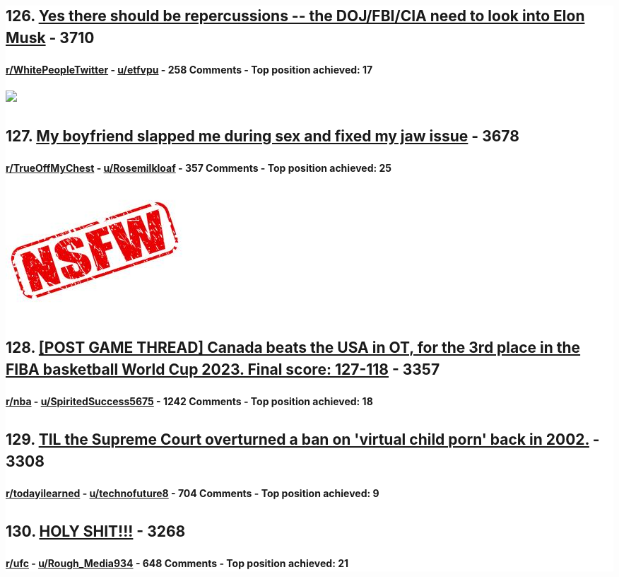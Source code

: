 ## 126. [Yes there should be repercussions -- the DOJ/FBI/CIA need to look into Elon Musk](http://reddit.com/r/WhitePeopleTwitter/comments/16fgr4d/yes_there_should_be_repercussions_the_dojfbicia/) - 3710
#### [r/WhitePeopleTwitter](http://reddit.com/r/WhitePeopleTwitter) - [u/etfvpu](http://reddit.com/u/etfvpu) - 258 Comments - Top position achieved: 17

<a href="https://i.redd.it/ahdqj76etinb1.png"><img src="https://b.thumbs.redditmedia.com/pgzYabHk0tBEGveYEMucGramGLUcVq-zew_YzIUqUgM.jpg"></img></a>

## 127. [My boyfriend slapped me during sex and fixed my jaw issue](http://reddit.com/r/TrueOffMyChest/comments/16fc6uw/my_boyfriend_slapped_me_during_sex_and_fixed_my/) - 3678
#### [r/TrueOffMyChest](http://reddit.com/r/TrueOffMyChest) - [u/Rosemilkloaf](http://reddit.com/u/Rosemilkloaf) - 357 Comments - Top position achieved: 25

<a href="https://www.reddit.com/r/TrueOffMyChest/comments/16fc6uw/my_boyfriend_slapped_me_during_sex_and_fixed_my/"><img src="https://github.com/mgerb/top-of-reddit/raw/master/nsfw.jpg"></img></a>

## 128. [[POST GAME THREAD] Canada beats the USA in OT, for the 3rd place in the FIBA basketball World Cup 2023. Final score: 127-118](http://reddit.com/r/nba/comments/16ex27f/post_game_thread_canada_beats_the_usa_in_ot_for/) - 3357
#### [r/nba](http://reddit.com/r/nba) - [u/SpiritedSuccess5675](http://reddit.com/u/SpiritedSuccess5675) - 1242 Comments - Top position achieved: 18

## 129. [TIL the Supreme Court overturned a ban on 'virtual child porn' back in 2002.](http://reddit.com/r/todayilearned/comments/16fhttb/til_the_supreme_court_overturned_a_ban_on_virtual/) - 3308
#### [r/todayilearned](http://reddit.com/r/todayilearned) - [u/technofuture8](http://reddit.com/u/technofuture8) - 704 Comments - Top position achieved: 9

## 130. [HOLY SHIT!!!](http://reddit.com/r/ufc/comments/16eqbgr/holy_shit/) - 3268
#### [r/ufc](http://reddit.com/r/ufc) - [u/Rough_Media934](http://reddit.com/u/Rough_Media934) - 648 Comments - Top position achieved: 21
